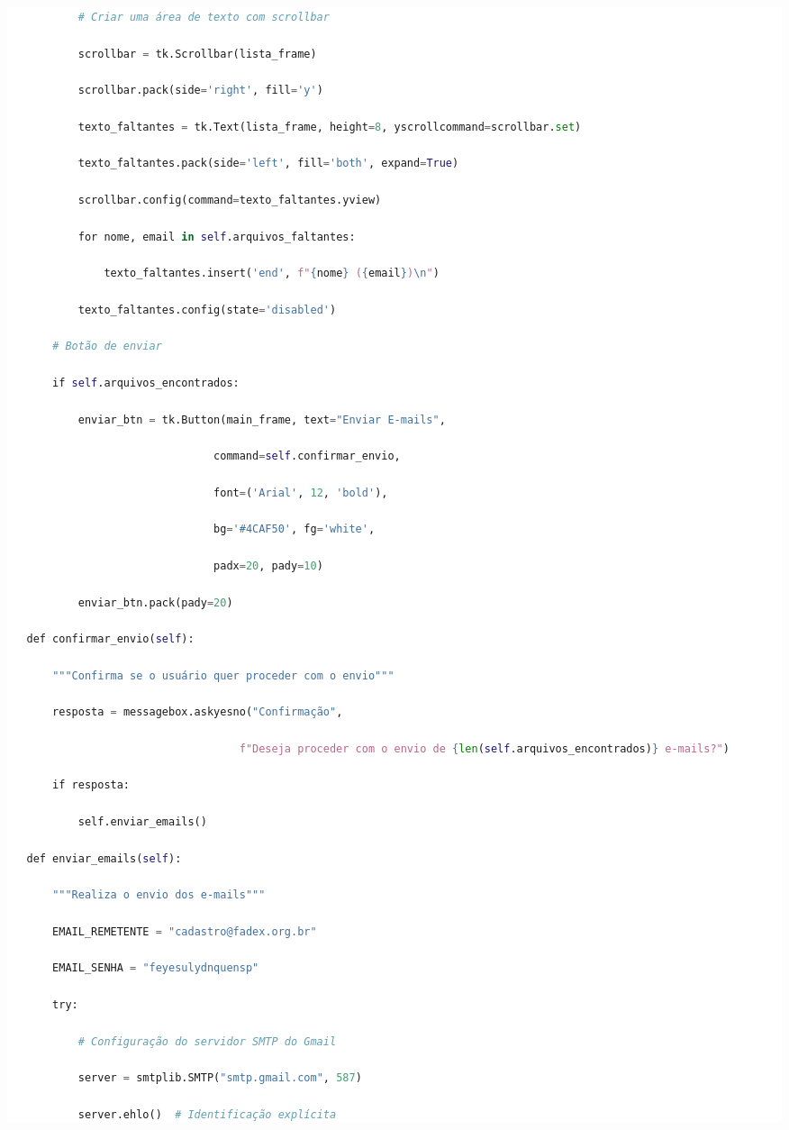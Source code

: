 ````python
           # Criar uma área de texto com scrollbar

           scrollbar = tk.Scrollbar(lista_frame)

           scrollbar.pack(side='right', fill='y')

           texto_faltantes = tk.Text(lista_frame, height=8, yscrollcommand=scrollbar.set)

           texto_faltantes.pack(side='left', fill='both', expand=True)

           scrollbar.config(command=texto_faltantes.yview)

           for nome, email in self.arquivos_faltantes:

               texto_faltantes.insert('end', f"{nome} ({email})\n")

           texto_faltantes.config(state='disabled')

       # Botão de enviar

       if self.arquivos_encontrados:

           enviar_btn = tk.Button(main_frame, text="Enviar E-mails",

                                command=self.confirmar_envio,

                                font=('Arial', 12, 'bold'),

                                bg='#4CAF50', fg='white',

                                padx=20, pady=10)

           enviar_btn.pack(pady=20)

   def confirmar_envio(self):

       """Confirma se o usuário quer proceder com o envio"""

       resposta = messagebox.askyesno("Confirmação",

                                    f"Deseja proceder com o envio de {len(self.arquivos_encontrados)} e-mails?")

       if resposta:

           self.enviar_emails()

   def enviar_emails(self):

       """Realiza o envio dos e-mails"""

       EMAIL_REMETENTE = "cadastro@fadex.org.br"

       EMAIL_SENHA = "feyesulydnquensp"

       try:

           # Configuração do servidor SMTP do Gmail

           server = smtplib.SMTP("smtp.gmail.com", 587)

           server.ehlo()  # Identificação explícita

````